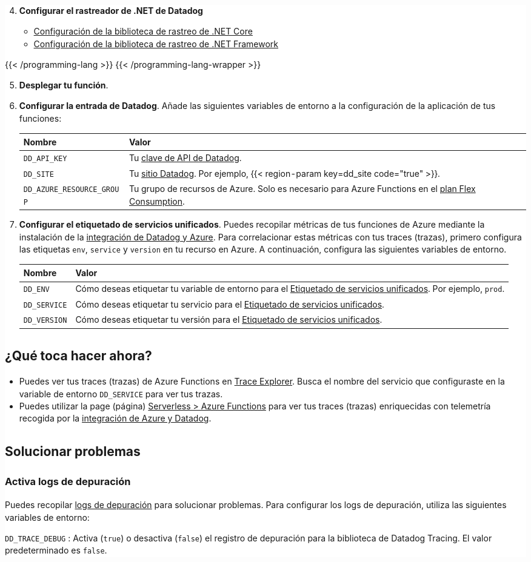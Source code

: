 4. **Configurar el rastreador de .NET de Datadog**

   - [Configuración de la biblioteca de rastreo de .NET Core][1]
   - [Configuración de la biblioteca de rastreo de .NET Framework][2]

[1]:/es/tracing/trace_collection/library_config/dotnet-core
[2]:/es/tracing/trace_collection/library_config/dotnet-framework
{{< /programming-lang >}}
{{< /programming-lang-wrapper >}}

5. **Desplegar tu función**.

6. **Configurar la entrada de Datadog**. Añade las siguientes variables de entorno a la configuración de la aplicación de tus funciones:

   | Nombre | Valor |
   | ---- | ----- |
   | `DD_API_KEY` | Tu [clave de API de Datadog][1]. |
   | `DD_SITE` | Tu [sitio Datadog][2]. Por ejemplo, {{< region-param key=dd_site code="true" >}}. |
   | `DD_AZURE_RESOURCE_GROUP` | Tu grupo de recursos de Azure. Solo es necesario para Azure Functions en el [plan Flex Consumption][8]. |

7. **Configurar el etiquetado de servicios unificados**. Puedes recopilar métricas de tus funciones de Azure mediante la instalación de la [integración de Datadog y Azure][5]. Para correlacionar estas métricas con tus traces (trazas), primero configura las etiquetas `env`, `service` y `version` en tu recurso en Azure. A continuación, configura las siguientes variables de entorno.

   | Nombre | Valor |
   | ---- | ----- |
   | `DD_ENV` | Cómo deseas etiquetar tu variable de entorno para el [Etiquetado de servicios unificados][7]. Por ejemplo, `prod`. |
   | `DD_SERVICE` | Cómo deseas etiquetar tu servicio para el [Etiquetado de servicios unificados][7].  |
   | `DD_VERSION` | Cómo deseas etiquetar tu versión para el [Etiquetado de servicios unificados][7]. |

## ¿Qué toca hacer ahora?

- Puedes ver tus traces (trazas) de Azure Functions en [Trace Explorer][3]. Busca el nombre del servicio que configuraste en la variable de entorno `DD_SERVICE` para ver tus trazas.
- Puedes utilizar la page (página) [Serverless > Azure Functions][4] para ver tus traces (trazas) enriquecidas con telemetría recogida por la [integración  de Azure y Datadog][5].

## Solucionar problemas

### Activa logs de depuración

Puedes recopilar [logs de depuración][6] para solucionar problemas. Para configurar los logs de depuración, utiliza las siguientes variables de entorno:

`DD_TRACE_DEBUG`
: Activa (`true`) o desactiva (`false`) el registro de depuración para la biblioteca de Datadog Tracing. El valor predeterminado es `false`.


[1]: https://repo1.maven.org/maven2/com/datadoghq/dd-serverless-compat-java-agent/
[2]: https://learn.microsoft.com/en-us/azure/azure-functions/functions-reference-java?tabs=bash%2Cconsumption#customize-jvm
[3]: /es/tracing/trace_collection/library_config/java
[1]: /es/account_management/api-app-keys/#add-an-api-key-or-client-token
[2]: /es/getting_started/site
[3]: https://app.datadoghq.com/apm/traces
[4]: https://app.datadoghq.com/functions?cloud=azure&entity_view=function
[5]: /es/integrations/azure/
[6]: /es/tracing/troubleshooting/tracer_debug_logs/#enable-debug-mode
[7]: /es/getting_started/tagging/unified_service_tagging/
[8]: https://learn.microsoft.com/en-us/azure/azure-functions/flex-consumption-plan